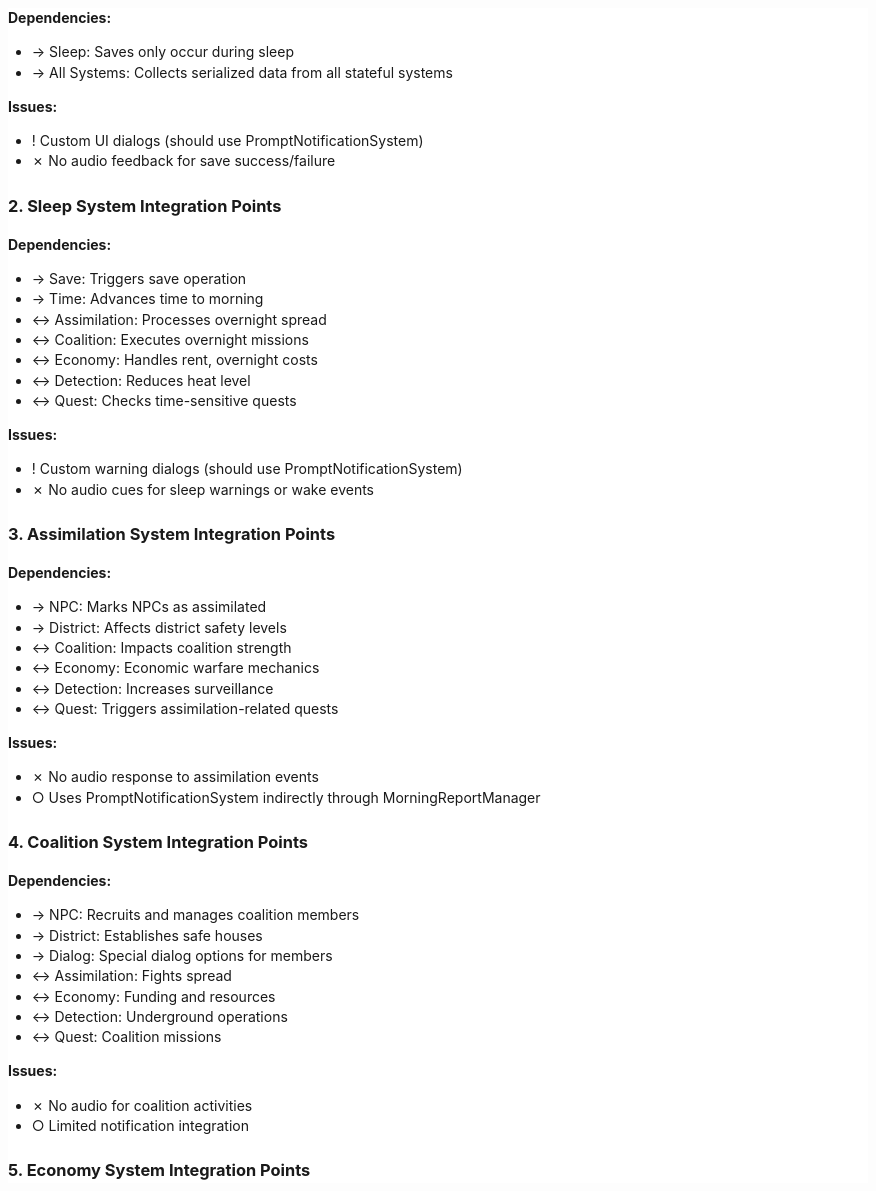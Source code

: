 **Dependencies:**
- → Sleep: Saves only occur during sleep
- → All Systems: Collects serialized data from all stateful systems

**Issues:**
- ! Custom UI dialogs (should use PromptNotificationSystem)
- ✗ No audio feedback for save success/failure

### 2. Sleep System Integration Points

**Dependencies:**
- → Save: Triggers save operation
- → Time: Advances time to morning
- ↔ Assimilation: Processes overnight spread
- ↔ Coalition: Executes overnight missions
- ↔ Economy: Handles rent, overnight costs
- ↔ Detection: Reduces heat level
- ↔ Quest: Checks time-sensitive quests

**Issues:**
- ! Custom warning dialogs (should use PromptNotificationSystem)
- ✗ No audio cues for sleep warnings or wake events

### 3. Assimilation System Integration Points

**Dependencies:**
- → NPC: Marks NPCs as assimilated
- → District: Affects district safety levels
- ↔ Coalition: Impacts coalition strength
- ↔ Economy: Economic warfare mechanics
- ↔ Detection: Increases surveillance
- ↔ Quest: Triggers assimilation-related quests

**Issues:**
- ✗ No audio response to assimilation events
- ○ Uses PromptNotificationSystem indirectly through MorningReportManager

### 4. Coalition System Integration Points

**Dependencies:**
- → NPC: Recruits and manages coalition members
- → District: Establishes safe houses
- → Dialog: Special dialog options for members
- ↔ Assimilation: Fights spread
- ↔ Economy: Funding and resources
- ↔ Detection: Underground operations
- ↔ Quest: Coalition missions

**Issues:**
- ✗ No audio for coalition activities
- ○ Limited notification integration

### 5. Economy System Integration Points
